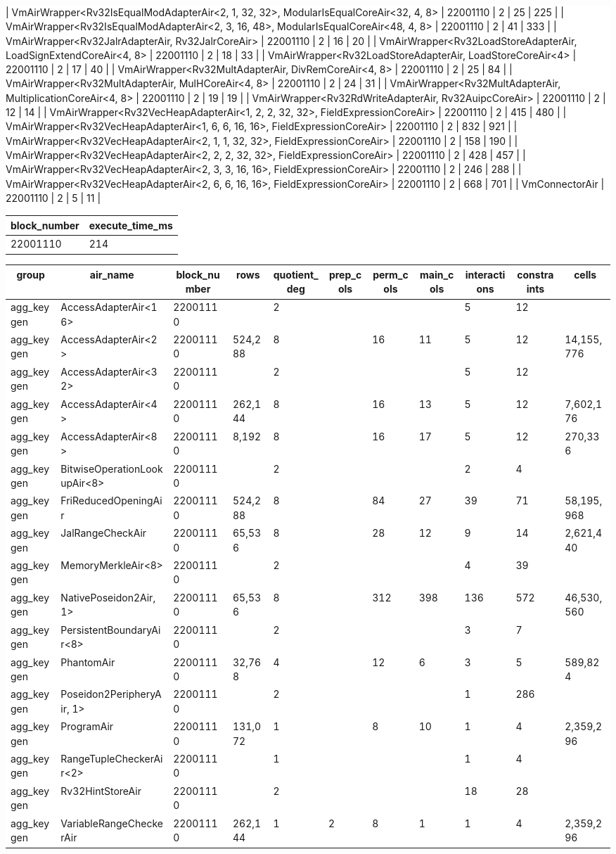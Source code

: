 | VmAirWrapper<Rv32IsEqualModAdapterAir<2, 1, 32, 32>, ModularIsEqualCoreAir<32, 4, 8> | 22001110 | 2 | 25 | 225 | 
| VmAirWrapper<Rv32IsEqualModAdapterAir<2, 3, 16, 48>, ModularIsEqualCoreAir<48, 4, 8> | 22001110 | 2 | 41 | 333 | 
| VmAirWrapper<Rv32JalrAdapterAir, Rv32JalrCoreAir> | 22001110 | 2 | 16 | 20 | 
| VmAirWrapper<Rv32LoadStoreAdapterAir, LoadSignExtendCoreAir<4, 8> | 22001110 | 2 | 18 | 33 | 
| VmAirWrapper<Rv32LoadStoreAdapterAir, LoadStoreCoreAir<4> | 22001110 | 2 | 17 | 40 | 
| VmAirWrapper<Rv32MultAdapterAir, DivRemCoreAir<4, 8> | 22001110 | 2 | 25 | 84 | 
| VmAirWrapper<Rv32MultAdapterAir, MulHCoreAir<4, 8> | 22001110 | 2 | 24 | 31 | 
| VmAirWrapper<Rv32MultAdapterAir, MultiplicationCoreAir<4, 8> | 22001110 | 2 | 19 | 19 | 
| VmAirWrapper<Rv32RdWriteAdapterAir, Rv32AuipcCoreAir> | 22001110 | 2 | 12 | 14 | 
| VmAirWrapper<Rv32VecHeapAdapterAir<1, 2, 2, 32, 32>, FieldExpressionCoreAir> | 22001110 | 2 | 415 | 480 | 
| VmAirWrapper<Rv32VecHeapAdapterAir<1, 6, 6, 16, 16>, FieldExpressionCoreAir> | 22001110 | 2 | 832 | 921 | 
| VmAirWrapper<Rv32VecHeapAdapterAir<2, 1, 1, 32, 32>, FieldExpressionCoreAir> | 22001110 | 2 | 158 | 190 | 
| VmAirWrapper<Rv32VecHeapAdapterAir<2, 2, 2, 32, 32>, FieldExpressionCoreAir> | 22001110 | 2 | 428 | 457 | 
| VmAirWrapper<Rv32VecHeapAdapterAir<2, 3, 3, 16, 16>, FieldExpressionCoreAir> | 22001110 | 2 | 246 | 288 | 
| VmAirWrapper<Rv32VecHeapAdapterAir<2, 6, 6, 16, 16>, FieldExpressionCoreAir> | 22001110 | 2 | 668 | 701 | 
| VmConnectorAir | 22001110 | 2 | 5 | 11 | 

| block_number | execute_time_ms |
| --- | --- |
| 22001110 | 214 | 

| group | air_name | block_number | rows | quotient_deg | prep_cols | perm_cols | main_cols | interactions | constraints | cells |
| --- | --- | --- | --- | --- | --- | --- | --- | --- | --- | --- |
| agg_keygen | AccessAdapterAir<16> | 22001110 |  | 2 |  |  |  | 5 | 12 |  | 
| agg_keygen | AccessAdapterAir<2> | 22001110 | 524,288 | 8 |  | 16 | 11 | 5 | 12 | 14,155,776 | 
| agg_keygen | AccessAdapterAir<32> | 22001110 |  | 2 |  |  |  | 5 | 12 |  | 
| agg_keygen | AccessAdapterAir<4> | 22001110 | 262,144 | 8 |  | 16 | 13 | 5 | 12 | 7,602,176 | 
| agg_keygen | AccessAdapterAir<8> | 22001110 | 8,192 | 8 |  | 16 | 17 | 5 | 12 | 270,336 | 
| agg_keygen | BitwiseOperationLookupAir<8> | 22001110 |  | 2 |  |  |  | 2 | 4 |  | 
| agg_keygen | FriReducedOpeningAir | 22001110 | 524,288 | 8 |  | 84 | 27 | 39 | 71 | 58,195,968 | 
| agg_keygen | JalRangeCheckAir | 22001110 | 65,536 | 8 |  | 28 | 12 | 9 | 14 | 2,621,440 | 
| agg_keygen | MemoryMerkleAir<8> | 22001110 |  | 2 |  |  |  | 4 | 39 |  | 
| agg_keygen | NativePoseidon2Air<BabyBearParameters>, 1> | 22001110 | 65,536 | 8 |  | 312 | 398 | 136 | 572 | 46,530,560 | 
| agg_keygen | PersistentBoundaryAir<8> | 22001110 |  | 2 |  |  |  | 3 | 7 |  | 
| agg_keygen | PhantomAir | 22001110 | 32,768 | 4 |  | 12 | 6 | 3 | 5 | 589,824 | 
| agg_keygen | Poseidon2PeripheryAir<BabyBearParameters>, 1> | 22001110 |  | 2 |  |  |  | 1 | 286 |  | 
| agg_keygen | ProgramAir | 22001110 | 131,072 | 1 |  | 8 | 10 | 1 | 4 | 2,359,296 | 
| agg_keygen | RangeTupleCheckerAir<2> | 22001110 |  | 1 |  |  |  | 1 | 4 |  | 
| agg_keygen | Rv32HintStoreAir | 22001110 |  | 2 |  |  |  | 18 | 28 |  | 
| agg_keygen | VariableRangeCheckerAir | 22001110 | 262,144 | 1 | 2 | 8 | 1 | 1 | 4 | 2,359,296 | 